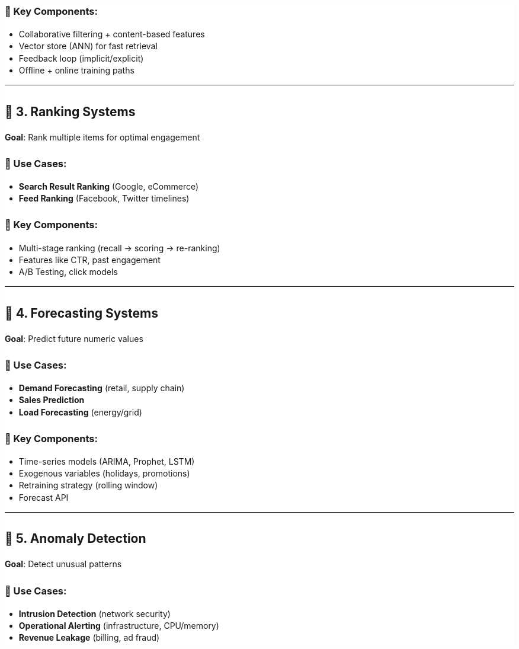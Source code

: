 ### 🔸 Key Components:

* Collaborative filtering + content-based features
* Vector store (ANN) for fast retrieval
* Feedback loop (implicit/explicit)
* Offline + online training paths

---

## 🔹 **3. Ranking Systems**

**Goal**: Rank multiple items for optimal engagement

### 🔸 Use Cases:

* **Search Result Ranking** (Google, eCommerce)
* **Feed Ranking** (Facebook, Twitter timelines)

### 🔸 Key Components:

* Multi-stage ranking (recall → scoring → re-ranking)
* Features like CTR, past engagement
* A/B Testing, click models

---

## 🔹 **4. Forecasting Systems**

**Goal**: Predict future numeric values

### 🔸 Use Cases:

* **Demand Forecasting** (retail, supply chain)
* **Sales Prediction**
* **Load Forecasting** (energy/grid)

### 🔸 Key Components:

* Time-series models (ARIMA, Prophet, LSTM)
* Exogenous variables (holidays, promotions)
* Retraining strategy (rolling window)
* Forecast API

---

## 🔹 **5. Anomaly Detection**

**Goal**: Detect unusual patterns

### 🔸 Use Cases:

* **Intrusion Detection** (network security)
* **Operational Alerting** (infrastructure, CPU/memory)
* **Revenue Leakage** (billing, ad fraud)
